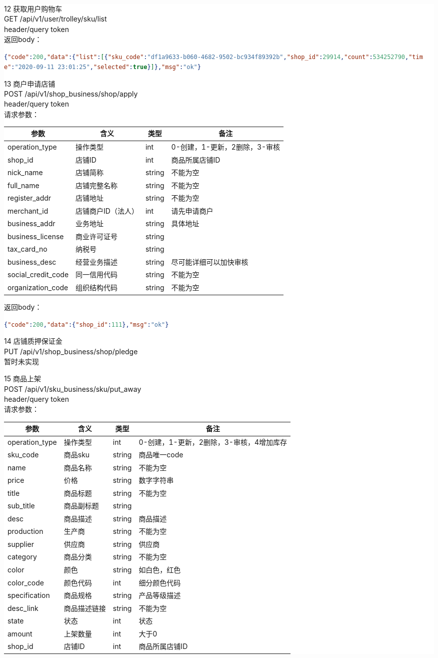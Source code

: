 12  获取用户购物车   
GET    /api/v1/user/trolley/sku/list   
header/query  token   
返回body： 
```json
{"code":200,"data":{"list":[{"sku_code":"df1a9633-b060-4682-9502-bc934f89392b","shop_id":29914,"count":534252790,"time":"2020-09-11 23:01:25","selected":true}]},"msg":"ok"}
```

13  商户申请店铺   
POST   /api/v1/shop_business/shop/apply   
header/query  token   
请求参数：   

参数 | 含义 |  类型 | 备注  
---|------|------|---
operation_type | 操作类型 | int | 0-创建，1-更新，2删除，3-审核
shop_id | 店铺ID | int | 商品所属店铺ID
nick_name | 店铺简称 | string | 不能为空
full_name | 店铺完整名称 | string | 不能为空
register_addr | 店铺地址 | string | 不能为空
merchant_id | 店铺商户ID（法人） | int | 请先申请商户
business_addr | 业务地址 | string | 具体地址
business_license | 商业许可证号 | string | 
tax_card_no | 纳税号 | string | 
business_desc | 经营业务描述 | string | 尽可能详细可以加快审核
social_credit_code | 同一信用代码 | string | 不能为空
organization_code | 组织结构代码 | string | 不能为空

返回body： 

```json
{"code":200,"data":{"shop_id":111},"msg":"ok"}

```

14  店铺质押保证金   
PUT    /api/v1/shop_business/shop/pledge   
暂时未实现   


15  商品上架   
POST   /api/v1/sku_business/sku/put_away   
header/query  token   
请求参数：   

参数 | 含义 |  类型 | 备注  
---|------|------|---
operation_type | 操作类型 | int | 0-创建，1-更新，2删除，3-审核，4增加库存
sku_code | 商品sku | string | 商品唯一code
name | 商品名称 | string | 不能为空
price | 价格 | string | 数字字符串
title | 商品标题 | string | 不能为空
sub_title | 商品副标题 | string | 
desc | 商品描述 | string | 商品描述
production | 生产商 | string | 不能为空
supplier | 供应商 | string | 供应商
category | 商品分类 | string | 不能为空
color | 颜色 | string | 如白色，红色
color_code | 颜色代码 | int | 细分颜色代码
specification | 商品规格 | string | 产品等级描述
desc_link | 商品描述链接 | string | 不能为空
state | 状态 | int | 状态
amount | 上架数量 | int | 大于0
shop_id | 店铺ID | int | 商品所属店铺ID
